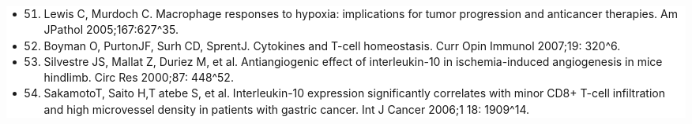 - 51. Lewis C, Murdoch C. Macrophage responses to hypoxia: implications for tumor progression and anticancer therapies. Am JPathol 2005;167:627^35.
- 52. Boyman O, PurtonJF, Surh CD, SprentJ. Cytokines and T-cell homeostasis. Curr Opin Immunol 2007;19: 320^6.
- 53. Silvestre JS, Mallat Z, Duriez M, et al. Antiangiogenic effect of interleukin-10 in ischemia-induced angiogenesis in mice hindlimb. Circ Res 2000;87: 448^52.
- 54. SakamotoT, Saito H,T atebe S, et al. Interleukin-10 expression significantly correlates with minor CD8+ T-cell infiltration and high microvessel density in patients with gastric cancer. Int J Cancer 2006;1 18: 1909^14.